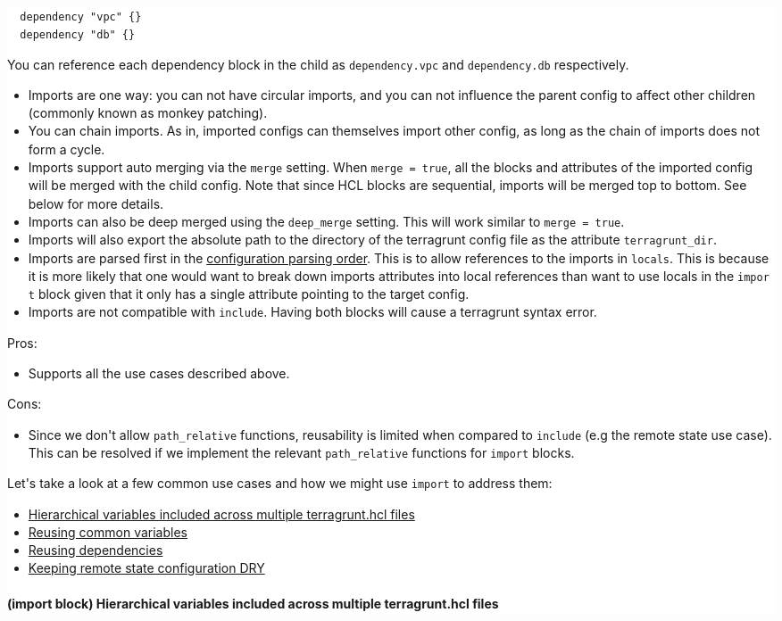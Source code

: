       dependency "vpc" {}
      dependency "db" {}

  You can reference each dependency block in the child as `dependency.vpc` and `dependency.db` respectively.

- Imports are one way: you can not have circular imports, and you can not influence the parent config to affect other
  children (commonly known as monkey patching).
- You can chain imports. As in, imported configs can themselves import other config, as long as the chain of imports
  does not form a cycle.
- Imports support auto merging via the `merge` setting. When `merge = true`, all the blocks and attributes of the
  imported config will be merged with the child config. Note that since HCL blocks are sequential, imports will be
  merged top to bottom. See below for more details.
- Imports can also be deep merged using the `deep_merge` setting. This will work similar to `merge = true`.
- Imports will also export the absolute path to the directory of the terragrunt config file as the attribute
  `terragrunt_dir`.
- Imports are parsed first in the [configuration parsing
  order](https://terragrunt.gruntwork.io/docs/getting-started/configuration/#configuration-parsing-order). This is to
  allow references to the imports in `locals`. This is because it is more likely that one would want to break down
  imports attributes into local references than want to use locals in the `import` block given that it only has a single
  attribute pointing to the target config.
- Imports are not compatible with `include`. Having both blocks will cause a terragrunt syntax error.

Pros:

- Supports all the use cases described above.

Cons:

- Since we don't allow `path_relative` functions, reusability is limited when compared to `include` (e.g the remote
  state use case). This can be resolved if we implement the relevant `path_relative` functions for `import` blocks.


Let's take a look at a few common use cases and how we might use `import` to address them:

- [Hierarchical variables included across multiple terragrunt.hcl
  files](#import-block-hierarchical-variables-included-across-multiple-terragrunthcl-files)
- [Reusing common variables](#import-block-reusing-common-variables)
- [Reusing dependencies](#import-block-reusing-dependencies)
- [Keeping remote state configuration DRY](#import-block-keeping-remote-state-configuration-dry)

#### (import block) Hierarchical variables included across multiple terragrunt.hcl files
